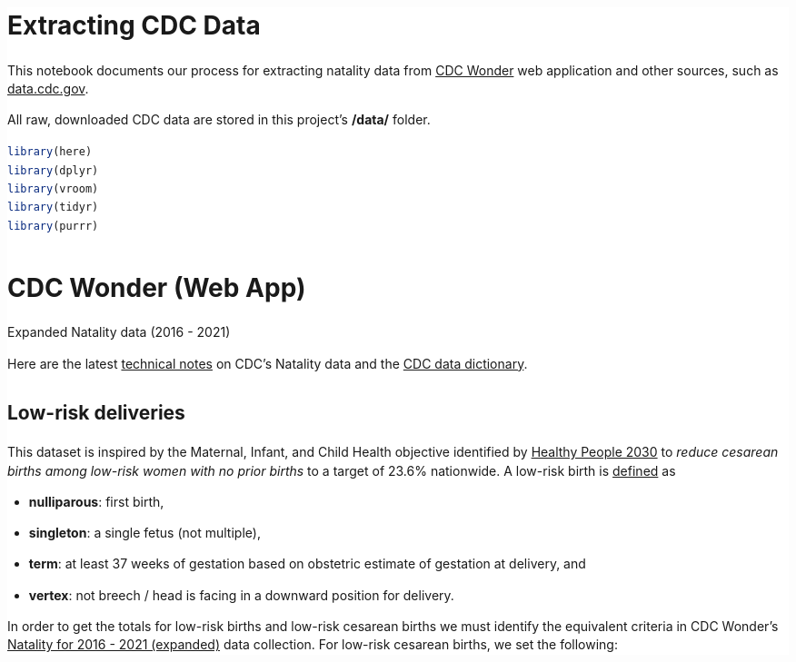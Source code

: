 Extracting CDC Data
================

This notebook documents our process for extracting natality data from
<a href="https://wonder.cdc.gov/natality.html" class="uri">CDC
Wonder</a> web application and other sources, such as
[data.cdc.gov](https://data.cdc.gov/).

All raw, downloaded CDC data are stored in this project’s **/data/**
folder.

``` r
library(here)
library(dplyr)
library(vroom)
library(tidyr)
library(purrr)
```

# CDC Wonder (Web App)

Expanded Natality data (2016 - 2021)

Here are the latest [technical
notes](https://www.cdc.gov/nchs/nvss/vsrr/natality-technical-notes.htm)
on CDC’s Natality data and the [CDC data
dictionary](https://wonder.cdc.gov/wonder/help/Natality-expanded.html#).

## Low-risk deliveries

This dataset is inspired by the Maternal, Infant, and Child Health
objective identified by [Healthy People
2030](https://health.gov/healthypeople) to *reduce cesarean births among
low-risk women with no prior births* to a target of 23.6% nationwide. A
low-risk birth is
[defined](https://health.gov/healthypeople/objectives-and-data/browse-objectives/pregnancy-and-childbirth/reduce-cesarean-births-among-low-risk-women-no-prior-births-mich-06/data-methodology)
as

- **nulliparous**: first birth,

- **singleton**: a single fetus (not multiple),

- **term**: at least 37 weeks of gestation based on obstetric estimate
  of gestation at delivery, and

- **vertex**: not breech / head is facing in a downward position for
  delivery.

In order to get the totals for low-risk births and low-risk cesarean
births we must identify the equivalent criteria in CDC Wonder’s
[Natality for 2016 - 2021
(expanded)](https://wonder.cdc.gov/natality-expanded-current.html) data
collection. For low-risk cesarean births, we set the following:
